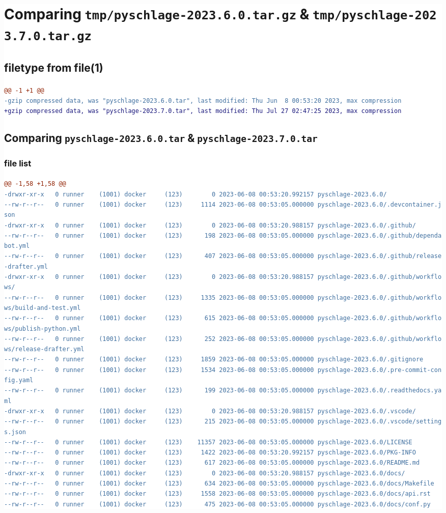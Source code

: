 # Comparing `tmp/pyschlage-2023.6.0.tar.gz` & `tmp/pyschlage-2023.7.0.tar.gz`

## filetype from file(1)

```diff
@@ -1 +1 @@
-gzip compressed data, was "pyschlage-2023.6.0.tar", last modified: Thu Jun  8 00:53:20 2023, max compression
+gzip compressed data, was "pyschlage-2023.7.0.tar", last modified: Thu Jul 27 02:47:25 2023, max compression
```

## Comparing `pyschlage-2023.6.0.tar` & `pyschlage-2023.7.0.tar`

### file list

```diff
@@ -1,58 +1,58 @@
-drwxr-xr-x   0 runner    (1001) docker     (123)        0 2023-06-08 00:53:20.992157 pyschlage-2023.6.0/
--rw-r--r--   0 runner    (1001) docker     (123)     1114 2023-06-08 00:53:05.000000 pyschlage-2023.6.0/.devcontainer.json
-drwxr-xr-x   0 runner    (1001) docker     (123)        0 2023-06-08 00:53:20.988157 pyschlage-2023.6.0/.github/
--rw-r--r--   0 runner    (1001) docker     (123)      198 2023-06-08 00:53:05.000000 pyschlage-2023.6.0/.github/dependabot.yml
--rw-r--r--   0 runner    (1001) docker     (123)      407 2023-06-08 00:53:05.000000 pyschlage-2023.6.0/.github/release-drafter.yml
-drwxr-xr-x   0 runner    (1001) docker     (123)        0 2023-06-08 00:53:20.988157 pyschlage-2023.6.0/.github/workflows/
--rw-r--r--   0 runner    (1001) docker     (123)     1335 2023-06-08 00:53:05.000000 pyschlage-2023.6.0/.github/workflows/build-and-test.yml
--rw-r--r--   0 runner    (1001) docker     (123)      615 2023-06-08 00:53:05.000000 pyschlage-2023.6.0/.github/workflows/publish-python.yml
--rw-r--r--   0 runner    (1001) docker     (123)      252 2023-06-08 00:53:05.000000 pyschlage-2023.6.0/.github/workflows/release-drafter.yml
--rw-r--r--   0 runner    (1001) docker     (123)     1859 2023-06-08 00:53:05.000000 pyschlage-2023.6.0/.gitignore
--rw-r--r--   0 runner    (1001) docker     (123)     1534 2023-06-08 00:53:05.000000 pyschlage-2023.6.0/.pre-commit-config.yaml
--rw-r--r--   0 runner    (1001) docker     (123)      199 2023-06-08 00:53:05.000000 pyschlage-2023.6.0/.readthedocs.yaml
-drwxr-xr-x   0 runner    (1001) docker     (123)        0 2023-06-08 00:53:20.988157 pyschlage-2023.6.0/.vscode/
--rw-r--r--   0 runner    (1001) docker     (123)      215 2023-06-08 00:53:05.000000 pyschlage-2023.6.0/.vscode/settings.json
--rw-r--r--   0 runner    (1001) docker     (123)    11357 2023-06-08 00:53:05.000000 pyschlage-2023.6.0/LICENSE
--rw-r--r--   0 runner    (1001) docker     (123)     1422 2023-06-08 00:53:20.992157 pyschlage-2023.6.0/PKG-INFO
--rw-r--r--   0 runner    (1001) docker     (123)      617 2023-06-08 00:53:05.000000 pyschlage-2023.6.0/README.md
-drwxr-xr-x   0 runner    (1001) docker     (123)        0 2023-06-08 00:53:20.988157 pyschlage-2023.6.0/docs/
--rw-r--r--   0 runner    (1001) docker     (123)      634 2023-06-08 00:53:05.000000 pyschlage-2023.6.0/docs/Makefile
--rw-r--r--   0 runner    (1001) docker     (123)     1558 2023-06-08 00:53:05.000000 pyschlage-2023.6.0/docs/api.rst
--rw-r--r--   0 runner    (1001) docker     (123)      475 2023-06-08 00:53:05.000000 pyschlage-2023.6.0/docs/conf.py
```